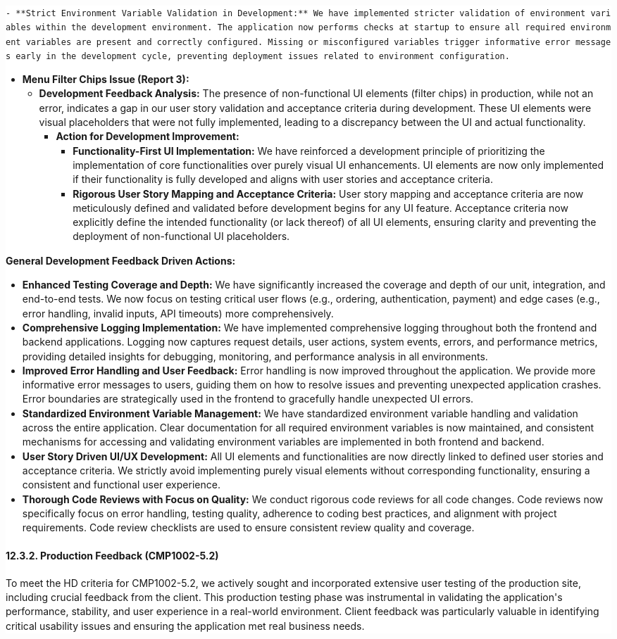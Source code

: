     - **Strict Environment Variable Validation in Development:** We have implemented stricter validation of environment variables within the development environment. The application now performs checks at startup to ensure all required environment variables are present and correctly configured. Missing or misconfigured variables trigger informative error messages early in the development cycle, preventing deployment issues related to environment configuration.

- **Menu Filter Chips Issue (Report 3):**
  - **Development Feedback Analysis:**  The presence of non-functional UI elements (filter chips) in production, while not an error, indicates a gap in our user story validation and acceptance criteria during development.  These UI elements were visual placeholders that were not fully implemented, leading to a discrepancy between the UI and actual functionality.
    - **Action for Development Improvement:**
      - **Functionality-First UI Implementation:** We have reinforced a development principle of prioritizing the implementation of core functionalities over purely visual UI enhancements. UI elements are now only implemented if their functionality is fully developed and aligns with user stories and acceptance criteria.
      - **Rigorous User Story Mapping and Acceptance Criteria:**  User story mapping and acceptance criteria are now meticulously defined and validated before development begins for any UI feature. Acceptance criteria now explicitly define the intended functionality (or lack thereof) of all UI elements, ensuring clarity and preventing the deployment of non-functional UI placeholders.

**General Development Feedback Driven Actions:**

- **Enhanced Testing Coverage and Depth:**  We have significantly increased the coverage and depth of our unit, integration, and end-to-end tests. We now focus on testing critical user flows (e.g., ordering, authentication, payment) and edge cases (e.g., error handling, invalid inputs, API timeouts) more comprehensively.
- **Comprehensive Logging Implementation:**  We have implemented comprehensive logging throughout both the frontend and backend applications. Logging now captures request details, user actions, system events, errors, and performance metrics, providing detailed insights for debugging, monitoring, and performance analysis in all environments.
- **Improved Error Handling and User Feedback:**  Error handling is now improved throughout the application. We provide more informative error messages to users, guiding them on how to resolve issues and preventing unexpected application crashes. Error boundaries are strategically used in the frontend to gracefully handle unexpected UI errors.
- **Standardized Environment Variable Management:**  We have standardized environment variable handling and validation across the entire application. Clear documentation for all required environment variables is now maintained, and consistent mechanisms for accessing and validating environment variables are implemented in both frontend and backend.
- **User Story Driven UI/UX Development:**  All UI elements and functionalities are now directly linked to defined user stories and acceptance criteria. We strictly avoid implementing purely visual elements without corresponding functionality, ensuring a consistent and functional user experience.
- **Thorough Code Reviews with Focus on Quality:**  We conduct rigorous code reviews for all code changes. Code reviews now specifically focus on error handling, testing quality, adherence to coding best practices, and alignment with project requirements. Code review checklists are used to ensure consistent review quality and coverage.

####  12.3.2. <a name='ProductionFeedbackCMP1002-5.2'></a>Production Feedback (CMP1002-5.2)

To meet the HD criteria for CMP1002-5.2, we actively sought and incorporated extensive user testing of the production site, including crucial feedback from the client. This production testing phase was instrumental in validating the application's performance, stability, and user experience in a real-world environment. Client feedback was particularly valuable in identifying critical usability issues and ensuring the application met real business needs.
